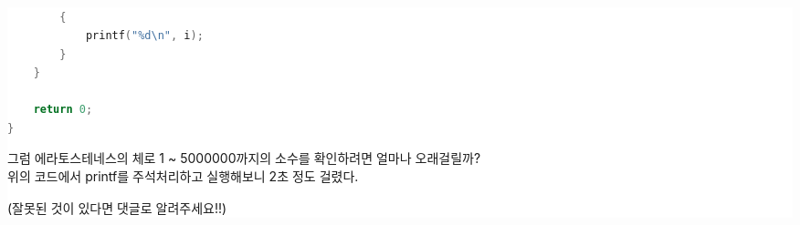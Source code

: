 ```c++
		{
			printf("%d\n", i);
		}
	}

	return 0;
}
```

그럼 에라토스테네스의 체로 1 ~ 5000000까지의 소수를 확인하려면 얼마나 오래걸릴까?  
위의 코드에서 printf를 주석처리하고 실행해보니 2초 정도 걸렸다.  

(잘못된 것이 있다면 댓글로 알려주세요!!)